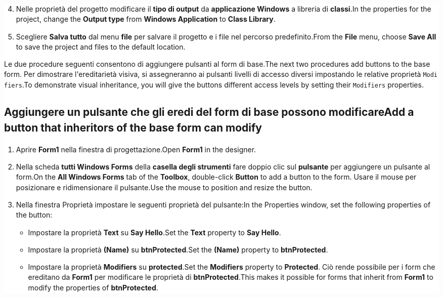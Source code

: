 4. <span data-ttu-id="eae4e-119">Nelle proprietà del progetto modificare il **tipo di output** da **applicazione Windows** a libreria di **classi**.</span><span class="sxs-lookup"><span data-stu-id="eae4e-119">In the properties for the project, change the **Output type** from **Windows Application** to **Class Library**.</span></span>

5. <span data-ttu-id="eae4e-120">Scegliere **Salva tutto** dal menu **file** per salvare il progetto e i file nel percorso predefinito.</span><span class="sxs-lookup"><span data-stu-id="eae4e-120">From the **File** menu, choose **Save All** to save the project and files to the default location.</span></span>

<span data-ttu-id="eae4e-121">Le due procedure seguenti consentono di aggiungere pulsanti al form di base.</span><span class="sxs-lookup"><span data-stu-id="eae4e-121">The next two procedures add buttons to the base form.</span></span> <span data-ttu-id="eae4e-122">Per dimostrare l'ereditarietà visiva, si assegneranno ai pulsanti livelli di accesso diversi impostando le relative proprietà `Modifiers`.</span><span class="sxs-lookup"><span data-stu-id="eae4e-122">To demonstrate visual inheritance, you will give the buttons different access levels by setting their `Modifiers` properties.</span></span>

## <a name="add-a-button-that-inheritors-of-the-base-form-can-modify"></a><span data-ttu-id="eae4e-123">Aggiungere un pulsante che gli eredi del form di base possono modificare</span><span class="sxs-lookup"><span data-stu-id="eae4e-123">Add a button that inheritors of the base form can modify</span></span>

1. <span data-ttu-id="eae4e-124">Aprire **Form1** nella finestra di progettazione.</span><span class="sxs-lookup"><span data-stu-id="eae4e-124">Open **Form1** in the designer.</span></span>

2. <span data-ttu-id="eae4e-125">Nella scheda **tutti Windows Forms** della **casella degli strumenti** fare doppio clic sul **pulsante** per aggiungere un pulsante al form.</span><span class="sxs-lookup"><span data-stu-id="eae4e-125">On the **All Windows Forms** tab of the **Toolbox**, double-click **Button** to add a button to the form.</span></span> <span data-ttu-id="eae4e-126">Usare il mouse per posizionare e ridimensionare il pulsante.</span><span class="sxs-lookup"><span data-stu-id="eae4e-126">Use the mouse to position and resize the button.</span></span>

3. <span data-ttu-id="eae4e-127">Nella finestra Proprietà impostare le seguenti proprietà del pulsante:</span><span class="sxs-lookup"><span data-stu-id="eae4e-127">In the Properties window, set the following properties of the button:</span></span>

    - <span data-ttu-id="eae4e-128">Impostare la proprietà **Text** su **Say Hello**.</span><span class="sxs-lookup"><span data-stu-id="eae4e-128">Set the **Text** property to **Say Hello**.</span></span>

    - <span data-ttu-id="eae4e-129">Impostare la proprietà **(Name)** su **btnProtected**.</span><span class="sxs-lookup"><span data-stu-id="eae4e-129">Set the **(Name)** property to **btnProtected**.</span></span>

    - <span data-ttu-id="eae4e-130">Impostare la proprietà **Modifiers** su **protected**.</span><span class="sxs-lookup"><span data-stu-id="eae4e-130">Set the **Modifiers** property to **Protected**.</span></span> <span data-ttu-id="eae4e-131">Ciò rende possibile per i form che ereditano da **Form1** per modificare le proprietà di **btnProtected**.</span><span class="sxs-lookup"><span data-stu-id="eae4e-131">This makes it possible for forms that inherit from **Form1** to modify the properties of **btnProtected**.</span></span>
